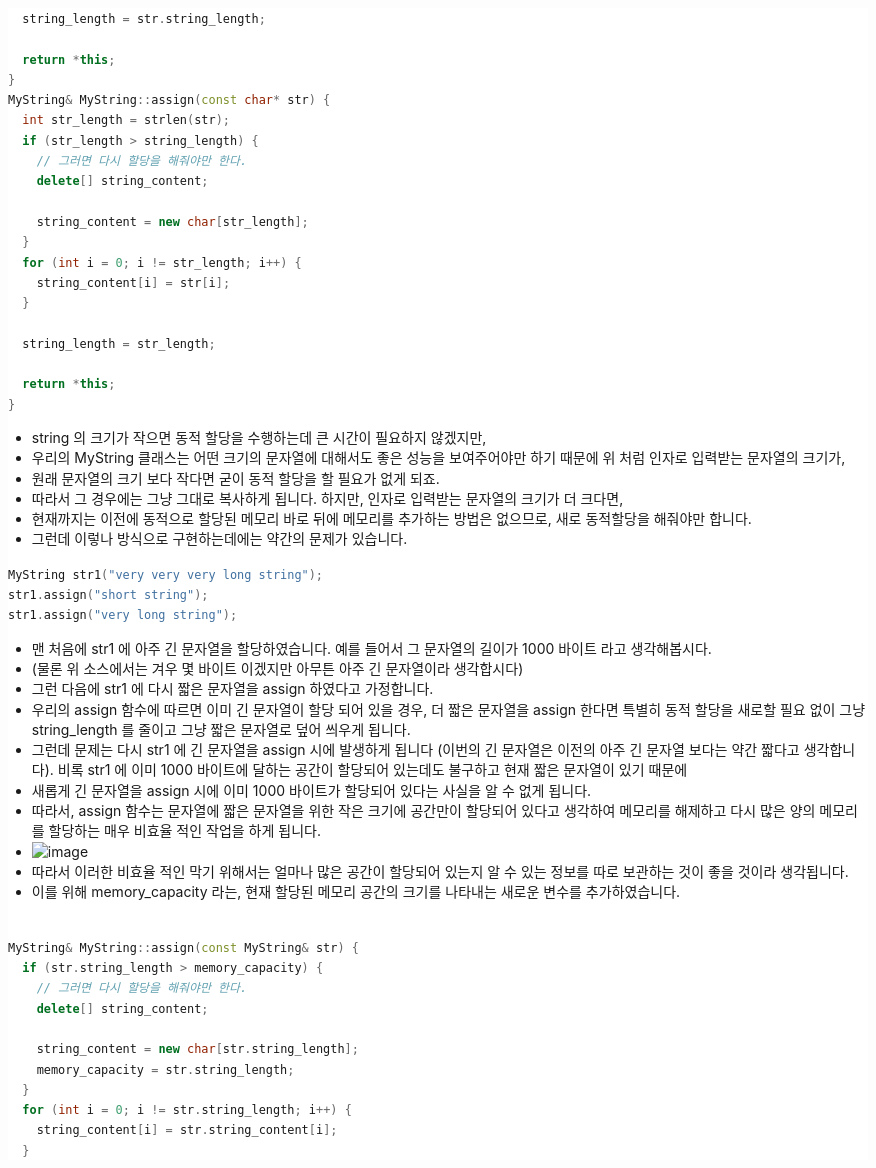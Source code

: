 ```C++
  string_length = str.string_length;

  return *this;
}
MyString& MyString::assign(const char* str) {
  int str_length = strlen(str);
  if (str_length > string_length) {
    // 그러면 다시 할당을 해줘야만 한다.
    delete[] string_content;

    string_content = new char[str_length];
  }
  for (int i = 0; i != str_length; i++) {
    string_content[i] = str[i];
  }

  string_length = str_length;

  return *this;
}

```

 * string 의 크기가 작으면 동적 할당을 수행하는데 큰 시간이 필요하지 않겠지만,
 * 우리의 MyString 클래스는 어떤 크기의 문자열에 대해서도 좋은 성능을 보여주어야만 하기 때문에 위 처럼 인자로 입력받는 문자열의 크기가,
 * 원래 문자열의 크기 보다 작다면 굳이 동적 할당을 할 필요가 없게 되죠.
 * 따라서 그 경우에는 그냥 그대로 복사하게 됩니다. 하지만, 인자로 입력받는 문자열의 크기가 더 크다면,
 * 현재까지는 이전에 동적으로 할당된 메모리 바로 뒤에 메모리를 추가하는 방법은 없으므로, 새로 동적할당을 해줘야만 합니다.
 * 그런데 이렇나 방식으로 구현하는데에는 약간의 문제가 있습니다.

```C++
MyString str1("very very very long string");
str1.assign("short string");
str1.assign("very long string");
```
 * 맨 처음에 str1 에 아주 긴 문자열을 할당하였습니다. 예를 들어서 그 문자열의 길이가 1000 바이트 라고 생각해봅시다.
 * (물론 위 소스에서는 겨우 몇 바이트 이겠지만 아무튼 아주 긴 문자열이라 생각합시다)
 *  그런 다음에 str1 에 다시 짧은 문자열을 assign 하였다고 가정합니다.
 *  우리의 assign 함수에 따르면 이미 긴 문자열이 할당 되어 있을 경우, 더 짧은 문자열을 assign 한다면 특별히 동적 할당을 새로할 필요 없이 그냥 string_length 를 줄이고 그냥 짧은 문자열로 덮어 씌우게 됩니다.
 *  그런데 문제는 다시 str1 에 긴 문자열을 assign 시에 발생하게 됩니다 (이번의 긴 문자열은 이전의 아주 긴 문자열 보다는 약간 짧다고 생각합니다). 비록 str1 에 이미 1000 바이트에 달하는 공간이 할당되어 있는데도 불구하고 현재 짧은 문자열이 있기 때문에
 *  새롭게 긴 문자열을 assign 시에 이미 1000 바이트가 할당되어 있다는 사실을 알 수 없게 됩니다.
 *  따라서, assign 함수는 문자열에 짧은 문자열을 위한 작은 크기에 공간만이 할당되어 있다고 생각하여 메모리를 해제하고 다시 많은 양의 메모리를 할당하는 매우 비효율 적인 작업을 하게 됩니다.
 * ![image](https://github.com/Anjinhyoung/Coding-Learning/assets/117788976/fe58d318-c87b-4b5b-bbe3-13e22d5f4b66)
 *  따라서 이러한 비효율 적인 막기 위해서는 얼마나 많은 공간이 할당되어 있는지 알 수 있는 정보를 따로 보관하는 것이 좋을 것이라 생각됩니다.
 * 이를 위해 memory_capacity 라는, 현재 할당된 메모리 공간의 크기를 나타내는 새로운 변수를 추가하였습니다.




```C++

MyString& MyString::assign(const MyString& str) {
  if (str.string_length > memory_capacity) {
    // 그러면 다시 할당을 해줘야만 한다.
    delete[] string_content;

    string_content = new char[str.string_length];
    memory_capacity = str.string_length;
  }
  for (int i = 0; i != str.string_length; i++) {
    string_content[i] = str.string_content[i];
  }
```
